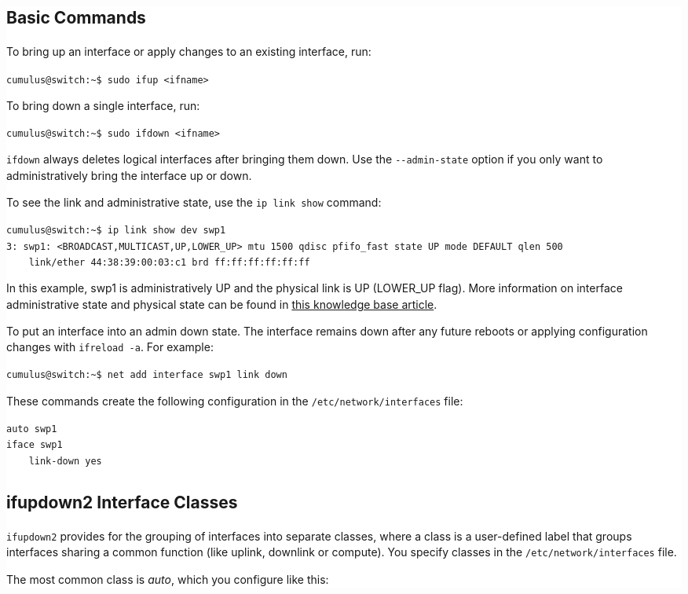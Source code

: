 ## Basic Commands

To bring up an interface or apply changes to an existing interface, run:

``` plain
cumulus@switch:~$ sudo ifup <ifname>
```

To bring down a single interface, run:

``` plain
cumulus@switch:~$ sudo ifdown <ifname>
```

`ifdown` always deletes logical interfaces after bringing them down. Use
the `--admin-state` option if you only want to administratively bring
the interface up or down.

To see the link and administrative state, use the `ip link show`
command:

``` text
cumulus@switch:~$ ip link show dev swp1 
3: swp1: <BROADCAST,MULTICAST,UP,LOWER_UP> mtu 1500 qdisc pfifo_fast state UP mode DEFAULT qlen 500
    link/ether 44:38:39:00:03:c1 brd ff:ff:ff:ff:ff:ff
```

In this example, swp1 is administratively UP and the physical link is UP
(LOWER\_UP flag). More information on interface administrative state and
physical state can be found in [this knowledge base
article](https://support.cumulusnetworks.com/hc/en-us/articles/202693826).

To put an interface into an admin down state. The interface remains down
after any future reboots or applying configuration changes with
`ifreload -a`. For example:

``` text
cumulus@switch:~$ net add interface swp1 link down
```

These commands create the following configuration in the
`/etc/network/interfaces` file:

``` text
auto swp1
iface swp1
    link-down yes
```

## ifupdown2 Interface Classes

`ifupdown2` provides for the grouping of interfaces into separate
classes, where a class is a user-defined label that groups interfaces
sharing a common function (like uplink, downlink or compute). You
specify classes in the `/etc/network/interfaces` file.

The most common class is *auto*, which you configure like this:
